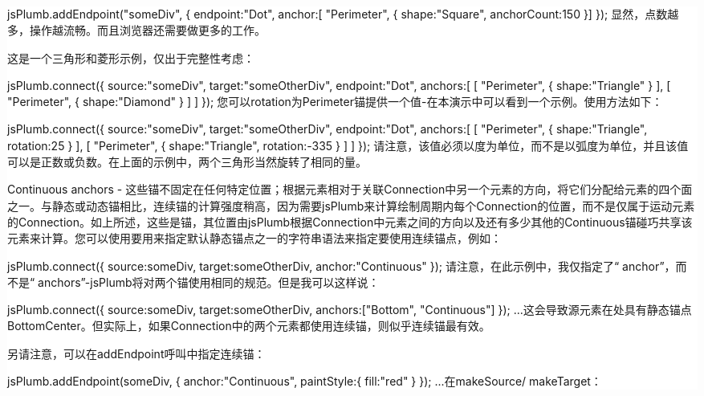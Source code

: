 jsPlumb.addEndpoint("someDiv", {
    endpoint:"Dot",
    anchor:[ "Perimeter", { shape:"Square", anchorCount:150 }]
});
显然，点数越多，操作越流畅。而且浏览器还需要做更多的工作。

这是一个三角形和菱形示例，仅出于完整性考虑：

jsPlumb.connect({
    source:"someDiv",
    target:"someOtherDiv",
    endpoint:"Dot",
    anchors:[
        [ "Perimeter", { shape:"Triangle" } ],
        [ "Perimeter", { shape:"Diamond" } ]
    ]
});
您可以rotation为Perimeter锚提供一个值-在本演示中可以看到一个示例。使用方法如下：

jsPlumb.connect({
    source:"someDiv",
    target:"someOtherDiv",
    endpoint:"Dot",
    anchors:[
        [ "Perimeter", { shape:"Triangle", rotation:25 } ],
        [ "Perimeter", { shape:"Triangle", rotation:-335 } ]
    ]
});
请注意，该值必须以度为单位，而不是以弧度为单位，并且该值可以是正数或负数。在上面的示例中，两个三角形当然旋转了相同的量。

Continuous anchors - 这些锚不固定在任何特定位置；根据元素相对于关联Connection中另一个元素的方向，将它们分配给元素的四个面之一。与静态或动态锚相比，连续锚的计算强度稍高，因为需要jsPlumb来计算绘制周期内每个Connection的位置，而不是仅属于运动元素的Connection。如上所述，这些是锚，其位置由jsPlumb根据Connection中元素之间的方向以及还有多少其他的Continuous锚碰巧共享该元素来计算。您可以使用要用来指定默认静态锚点之一的字符串语法来指定要使用连续锚点，例如：

jsPlumb.connect({
    source:someDiv,
    target:someOtherDiv,
    anchor:"Continuous"
});
请注意，在此示例中，我仅指定了“ anchor”，而不是“ anchors”-jsPlumb将对两个锚使用相同的规范。但是我可以这样说：

jsPlumb.connect({
  source:someDiv,
  target:someOtherDiv,
  anchors:["Bottom", "Continuous"]
});
...这会导致源元素在处具有静态锚点BottomCenter。但实际上，如果Connection中的两个元素都使用连续锚，则似乎连续锚最有效。

另请注意，可以在addEndpoint呼叫中指定连续锚：

jsPlumb.addEndpoint(someDiv, {
  anchor:"Continuous",
  paintStyle:{ fill:"red" }
});
...在makeSource/ makeTarget：
